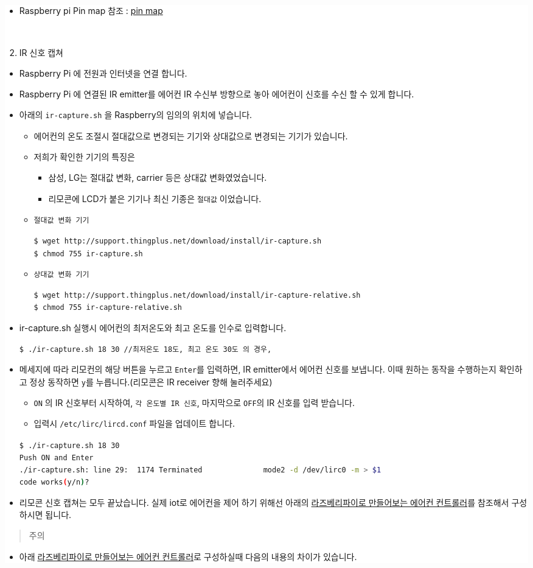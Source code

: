 - Raspberry pi Pin map 참조 : [pin map](https://developer.microsoft.com/ko-kr/windows/iot/win10/samples/pinmappingsrpi2) 

<br/>

2) IR 신호 캡쳐

- Raspberry Pi 에 전원과 인터넷을 연결 합니다.

- Raspberry Pi 에 연결된 IR emitter를 에어컨 IR 수신부 방향으로 놓아 에어컨이 신호를 수신 할 수 있게 합니다.

- 아래의 `ir-capture.sh` 을 Raspberry의 임의의 위치에 넣습니다.

  - 에어컨의 온도 조절시 절대값으로 변경되는 기기와 상대값으로 변경되는 기기가 있습니다.

  - 저희가 확인한 기기의 특징은 

    - 삼성, LG는 절대값 변화, carrier 등은 상대값 변화였었습니다.

    - 리모콘에 LCD가 붙은 기기나 최신 기종은 `절대값` 이었습니다. 

  - `절대값 변화 기기`

    ```bash
    $ wget http://support.thingplus.net/download/install/ir-capture.sh
    $ chmod 755 ir-capture.sh
    ```

  - `상대값 변화 기기`

    ```bash
    $ wget http://support.thingplus.net/download/install/ir-capture-relative.sh
    $ chmod 755 ir-capture-relative.sh
    ```

- ir-capture.sh 실행시 에어컨의 최저온도와 최고 온도를 인수로 입력합니다.

  ```bash
  $ ./ir-capture.sh 18 30 //최저온도 18도, 최고 온도 30도 의 경우,
  ```

- 메세지에 따라 리모컨의 해당 버튼을 누르고 `Enter`를 입력하면, IR emitter에서 에어컨 신호를 보냅니다. 이때 원하는 동작을 수행하는지 확인하고 정상 동작하면 `y`를 누릅니다.(리모콘은 IR receiver 향해 눌러주세요)
  
  - `ON` 의 IR 신호부터 시작하여, `각 온도별 IR 신호`, 마지막으로 `OFF`의 IR 신호를 입력 받습니다.

  -  입력시 `/etc/lirc/lircd.conf` 파일을 업데이트 합니다.

  ```bash
  $ ./ir-capture.sh 18 30
  Push ON and Enter
  ./ir-capture.sh: line 29:  1174 Terminated              mode2 -d /dev/lirc0 -m > $1
  code works(y/n)?
  ```


- 리모콘 신호 캡쳐는 모두 끝났습니다. 실제 iot로 에어컨을 제어 하기 위해선 아래의 [라즈베리파이로 만들어보는 에어컨 컨트롤러](#tutorial-aircontroller)를 참조해서 구성 하시면 됩니다.

> 주의

- 아래 [라즈베리파이로 만들어보는 에어컨 컨트롤러](#tutorial-aircontroller)로 구성하실때 다음의 내용의 차이가 있습니다.
